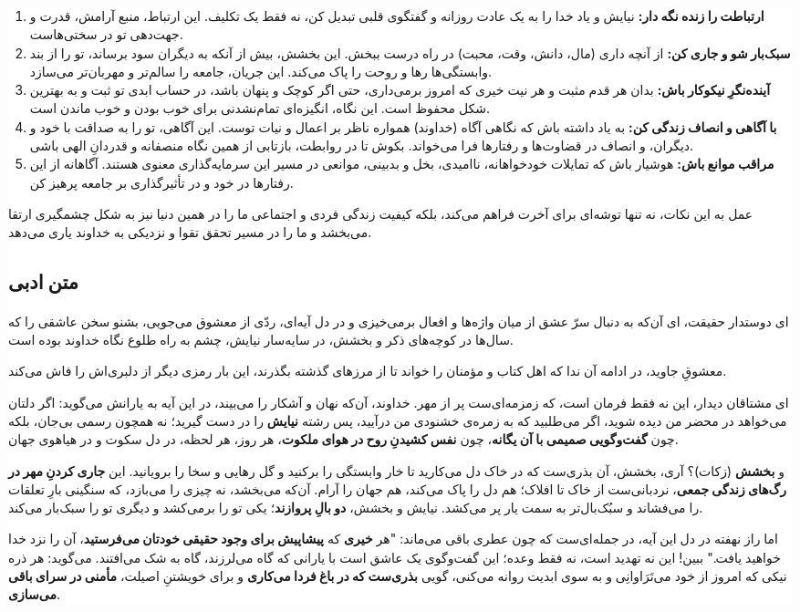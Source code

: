 1.  **ارتباطت را زنده نگه دار:** نیایش و یاد خدا را به یک عادت روزانه و
    گفتگوی قلبی تبدیل کن، نه فقط یک تکلیف. این ارتباط، منبع آرامش، قدرت
    و جهت‌دهی تو در سختی‌هاست.
2.  **سبک‌بار شو و جاری کن:** از آنچه داری (مال، دانش، وقت، محبت) در راه
    درست ببخش. این بخشش، بیش از آنکه به دیگران سود برساند، تو را از بند
    وابستگی‌ها رها و روحت را پاک می‌کند. این جریان، جامعه را سالم‌تر و
    مهربان‌تر می‌سازد.
3.  **آینده‌نگرِ نیکوکار باش:** بدان هر قدم مثبت و هر نیت خیری که امروز
    برمی‌داری، حتی اگر کوچک و پنهان باشد، در حساب ابدی تو ثبت و به بهترین
    شکل محفوظ است. این نگاه، انگیزه‌ای تمام‌نشدنی برای خوب بودن و خوب
    ماندن است.
4.  **با آگاهی و انصاف زندگی کن:** به یاد داشته باش که نگاهی آگاه
    (خداوند) همواره ناظر بر اعمال و نیات توست. این آگاهی، تو را به صداقت
    با خود و دیگران، و انصاف در قضاوت‌ها و رفتارها فرا می‌خواند. بکوش تا
    در روابطت، بازتابی از همین نگاه منصفانه و قدردانِ الهی باشی.
5.  **مراقب موانع باش:** هوشیار باش که تمایلات خودخواهانه، ناامیدی، بخل
    و بدبینی، موانعی در مسیر این سرمایه‌گذاری معنوی هستند. آگاهانه از این
    رفتارها در خود و در تأثیرگذاری بر جامعه پرهیز کن.

عمل به این نکات، نه تنها توشه‌ای برای آخرت فراهم می‌کند، بلکه کیفیت زندگی
فردی و اجتماعی ما را در همین دنیا نیز به شکل چشمگیری ارتقا می‌بخشد و ما
را در مسیر تحقق تقوا و نزدیکی به خداوند یاری می‌دهد.

## متن ادبی

ای دوستدار حقیقت، ای آن‌که به دنبال سرّ عشق از میان واژه‌ها و افعال
برمی‌خیزی و در دل آیه‌ای، ردّی از معشوق می‌جویی، بشنو سخن عاشقی را که سال‌ها
در کوچه‌های ذکر و بخشش، در سایه‌سار نیایش، چشم به راه طلوع نگاه خداوند
بوده است.

معشوقِ جاوید، در ادامه آن ندا که اهل کتاب و مؤمنان را خواند تا از مرزهای
گذشته بگذرند، این بار رمزی دیگر از دلبری‌اش را فاش می‌کند.

ای مشتاقان دیدار، این نه فقط فرمان است، که زمزمه‌ای‌ست پر از مهر. خداوند،
آن‌که نهان و آشکار را می‌بیند، در این آیه به یارانش می‌گوید: اگر دلتان
می‌خواهد در محضر من دیده شوید، اگر می‌طلبید که به زمره‌ی خشنودی من درآیید،
پس رشته **نیایش** را در دست گیرید؛ نه همچون رسمی بی‌جان، بلکه چون
**گفت‌وگویی صمیمی با آن یگانه**، چون **نفس کشیدنِ روح در هوای ملکوت**، هر
روز، هر لحظه، در دل سکوت و در هیاهوی جهان.

و **بخشش** (زکات)؟ آری، بخشش، آن بذری‌ست که در خاک دل می‌کارید تا خار
وابستگی را برکنید و گل رهایی و سخا را برویانید. این **جاری کردنِ مهر در
رگ‌های زندگی جمعی**، نردبانی‌ست از خاک تا افلاک؛ هم دل را پاک می‌کند، هم
جهان را آرام. آن‌که می‌بخشد، نه چیزی را می‌بازد، که سنگینی بارِ تعلقات را
می‌فشاند و سبُک‌بال‌تر به سمت یار پر می‌کشد. نیایش و بخشش، **دو بالِ
پروازند**؛ یکی تو را برمی‌کشد و دیگری تو را سبک‌بار می‌کند.

اما راز نهفته در دل این آیه، در جمله‌ای‌ست که چون عطری باقی می‌ماند: "هر
**خیری** که **پیشاپیش برای وجود حقیقی خودتان می‌فرستید**، آن را نزد خدا
خواهید یافت." ببین! این نه تهدید است، نه فقط وعده؛ این گفت‌وگوی یک عاشق
است با یارانی که گاه می‌لرزند، گاه به شک می‌افتند. می‌گوید: هر ذره نیکی که
امروز از خود می‌تَرَاوانِی و به سوی ابدیت روانه می‌کنی، گویی **بذری‌ست که در
باغ فردا می‌کاری** و برای خویشتنِ اصیلت، **مأمنی در سرای باقی می‌سازی**.
